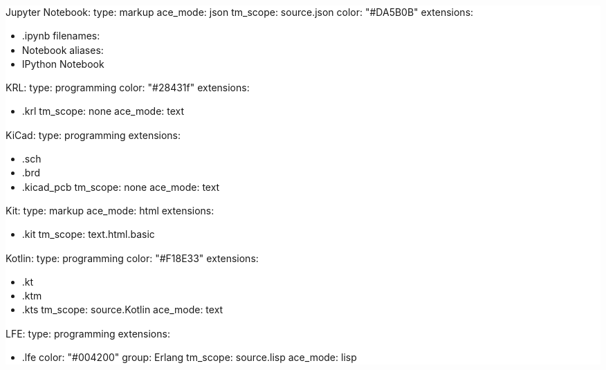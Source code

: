Jupyter Notebook:
  type: markup
  ace_mode: json
  tm_scope: source.json
  color: "#DA5B0B"
  extensions:
  - .ipynb
  filenames:
  - Notebook
  aliases:
  - IPython Notebook

KRL:
  type: programming
  color: "#28431f"
  extensions:
  - .krl
  tm_scope: none
  ace_mode: text

KiCad:
  type: programming
  extensions:
  - .sch
  - .brd
  - .kicad_pcb
  tm_scope: none
  ace_mode: text

Kit:
  type: markup
  ace_mode: html
  extensions:
  - .kit
  tm_scope: text.html.basic

Kotlin:
  type: programming
  color: "#F18E33"
  extensions:
  - .kt
  - .ktm
  - .kts
  tm_scope: source.Kotlin
  ace_mode: text

LFE:
  type: programming
  extensions:
  - .lfe
  color: "#004200"
  group: Erlang
  tm_scope: source.lisp
  ace_mode: lisp
